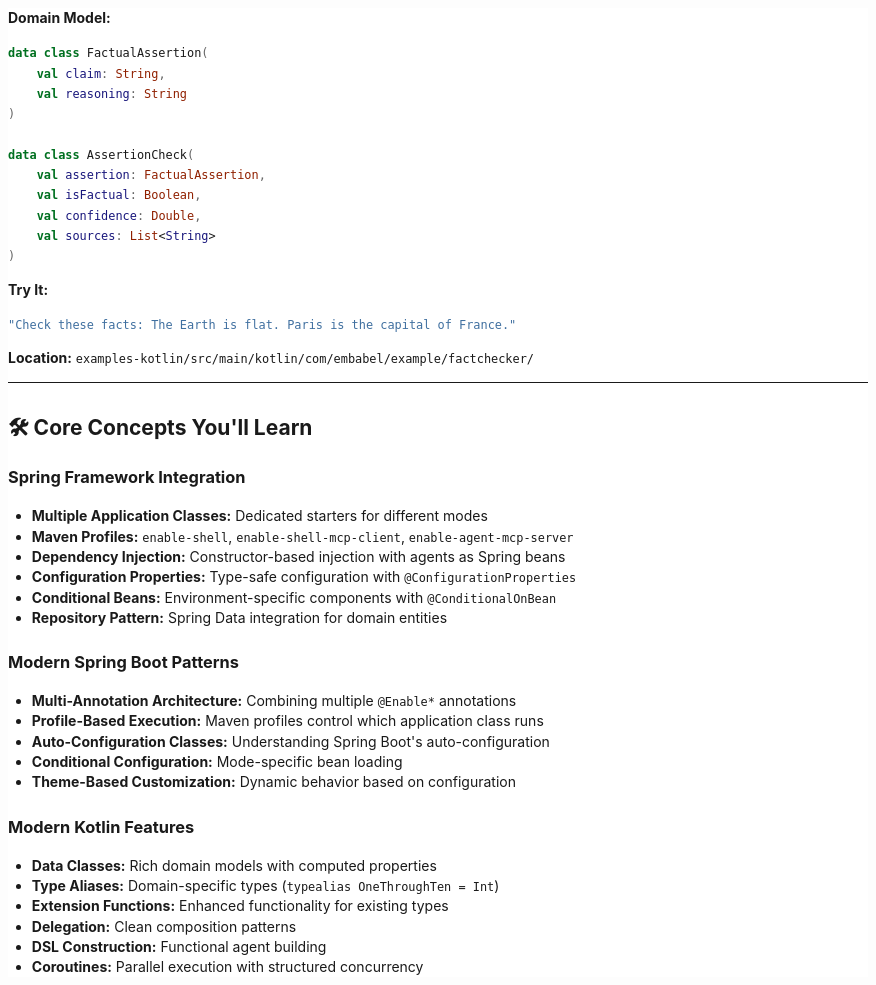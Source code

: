 **Domain Model:**

```kotlin
data class FactualAssertion(
    val claim: String,
    val reasoning: String
)

data class AssertionCheck(
    val assertion: FactualAssertion,
    val isFactual: Boolean,
    val confidence: Double,
    val sources: List<String>
)
```

**Try It:**

```bash
"Check these facts: The Earth is flat. Paris is the capital of France."
```

**Location:** `examples-kotlin/src/main/kotlin/com/embabel/example/factchecker/`

---

## 🛠️ Core Concepts You'll Learn

### **Spring Framework Integration**

- **Multiple Application Classes:** Dedicated starters for different modes
- **Maven Profiles:** `enable-shell`, `enable-shell-mcp-client`, `enable-agent-mcp-server`
- **Dependency Injection:** Constructor-based injection with agents as Spring beans
- **Configuration Properties:** Type-safe configuration with `@ConfigurationProperties`
- **Conditional Beans:** Environment-specific components with `@ConditionalOnBean`
- **Repository Pattern:** Spring Data integration for domain entities

### **Modern Spring Boot Patterns**

- **Multi-Annotation Architecture:** Combining multiple `@Enable*` annotations
- **Profile-Based Execution:** Maven profiles control which application class runs
- **Auto-Configuration Classes:** Understanding Spring Boot's auto-configuration
- **Conditional Configuration:** Mode-specific bean loading
- **Theme-Based Customization:** Dynamic behavior based on configuration

### **Modern Kotlin Features**

- **Data Classes:** Rich domain models with computed properties
- **Type Aliases:** Domain-specific types (`typealias OneThroughTen = Int`)
- **Extension Functions:** Enhanced functionality for existing types
- **Delegation:** Clean composition patterns
- **DSL Construction:** Functional agent building
- **Coroutines:** Parallel execution with structured concurrency
